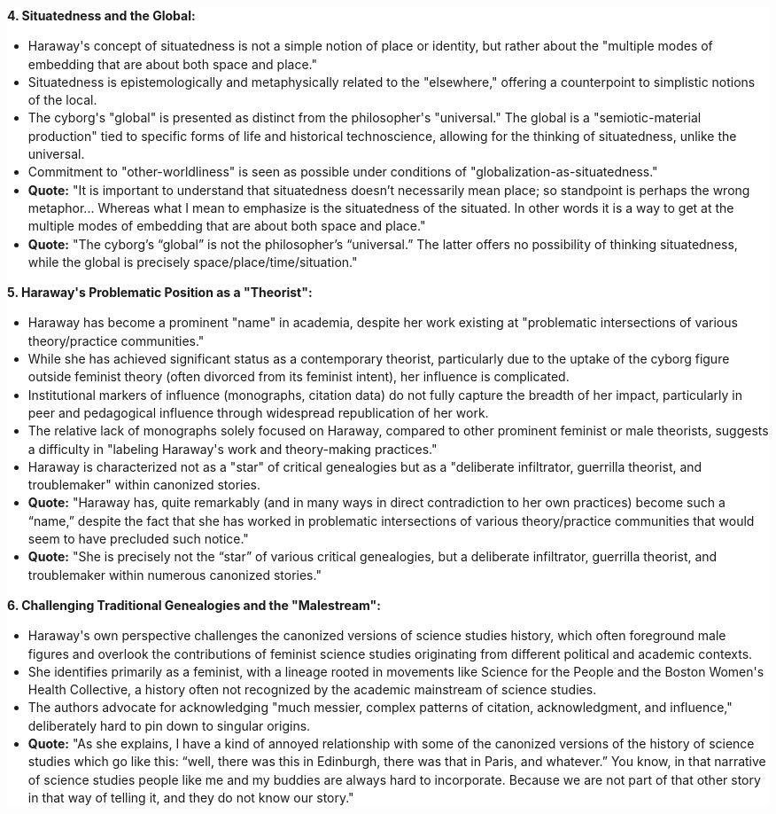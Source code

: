 **4. Situatedness and the Global:**

- Haraway's concept of situatedness is not a simple notion of place or identity, but rather about the "multiple modes of embedding that are about both space and place."
- Situatedness is epistemologically and metaphysically related to the "elsewhere," offering a counterpoint to simplistic notions of the local.
- The cyborg's "global" is presented as distinct from the philosopher's "universal." The global is a "semiotic-material production" tied to specific forms of life and historical technoscience, allowing for the thinking of situatedness, unlike the universal.
- Commitment to "other-worldliness" is seen as possible under conditions of "globalization-as-situatedness."
- **Quote:** "It is important to understand that situatedness doesn’t necessarily mean place; so standpoint is perhaps the wrong metaphor... Whereas what I mean to emphasize is the situatedness of the situated. In other words it is a way to get at the multiple modes of embedding that are about both space and place."
- **Quote:** "The cyborg’s “global” is not the philosopher’s “universal.” The latter offers no possibility of thinking situatedness, while the global is precisely space/place/time/situation."

**5. Haraway's Problematic Position as a "Theorist":**

- Haraway has become a prominent "name" in academia, despite her work existing at "problematic intersections of various theory/practice communities."
- While she has achieved significant status as a contemporary theorist, particularly due to the uptake of the cyborg figure outside feminist theory (often divorced from its feminist intent), her influence is complicated.
- Institutional markers of influence (monographs, citation data) do not fully capture the breadth of her impact, particularly in peer and pedagogical influence through widespread republication of her work.
- The relative lack of monographs solely focused on Haraway, compared to other prominent feminist or male theorists, suggests a difficulty in "labeling Haraway's work and theory-making practices."
- Haraway is characterized not as a "star" of critical genealogies but as a "deliberate infiltrator, guerrilla theorist, and troublemaker" within canonized stories.
- **Quote:** "Haraway has, quite remarkably (and in many ways in direct contradiction to her own practices) become such a “name,” despite the fact that she has worked in problematic intersections of various theory/practice communities that would seem to have precluded such notice."
- **Quote:** "She is precisely not the “star” of various critical genealogies, but a deliberate infiltrator, guerrilla theorist, and troublemaker within numerous canonized stories."

**6. Challenging Traditional Genealogies and the "Malestream":**

- Haraway's own perspective challenges the canonized versions of science studies history, which often foreground male figures and overlook the contributions of feminist science studies originating from different political and academic contexts.
- She identifies primarily as a feminist, with a lineage rooted in movements like Science for the People and the Boston Women's Health Collective, a history often not recognized by the academic mainstream of science studies.
- The authors advocate for acknowledging "much messier, complex patterns of citation, acknowledgment, and influence," deliberately hard to pin down to singular origins.
- **Quote:** "As she explains, I have a kind of annoyed relationship with some of the canonized versions of the history of science studies which go like this: “well, there was this in Edinburgh, there was that in Paris, and whatever.” You know, in that narrative of science studies people like me and my buddies are always hard to incorporate. Because we are not part of that other story in that way of telling it, and they do not know our story."
